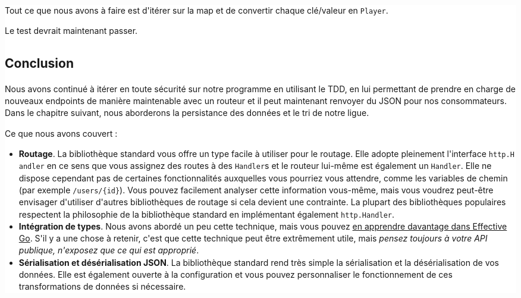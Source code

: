 Tout ce que nous avons à faire est d'itérer sur la map et de convertir chaque clé/valeur en `Player`.

Le test devrait maintenant passer.

## Conclusion

Nous avons continué à itérer en toute sécurité sur notre programme en utilisant le TDD, en lui permettant de prendre en charge de nouveaux endpoints de manière maintenable avec un routeur et il peut maintenant renvoyer du JSON pour nos consommateurs. Dans le chapitre suivant, nous aborderons la persistance des données et le tri de notre ligue.

Ce que nous avons couvert :

- **Routage**. La bibliothèque standard vous offre un type facile à utiliser pour le routage. Elle adopte pleinement l'interface `http.Handler` en ce sens que vous assignez des routes à des `Handler`s et le routeur lui-même est également un `Handler`. Elle ne dispose cependant pas de certaines fonctionnalités auxquelles vous pourriez vous attendre, comme les variables de chemin (par exemple `/users/{id}`). Vous pouvez facilement analyser cette information vous-même, mais vous voudrez peut-être envisager d'utiliser d'autres bibliothèques de routage si cela devient une contrainte. La plupart des bibliothèques populaires respectent la philosophie de la bibliothèque standard en implémentant également `http.Handler`.
- **Intégration de types**. Nous avons abordé un peu cette technique, mais vous pouvez [en apprendre davantage dans Effective Go](https://golang.org/doc/effective_go.html#embedding). S'il y a une chose à retenir, c'est que cette technique peut être extrêmement utile, mais _pensez toujours à votre API publique, n'exposez que ce qui est approprié_.
- **Sérialisation et désérialisation JSON**. La bibliothèque standard rend très simple la sérialisation et la désérialisation de vos données. Elle est également ouverte à la configuration et vous pouvez personnaliser le fonctionnement de ces transformations de données si nécessaire.
